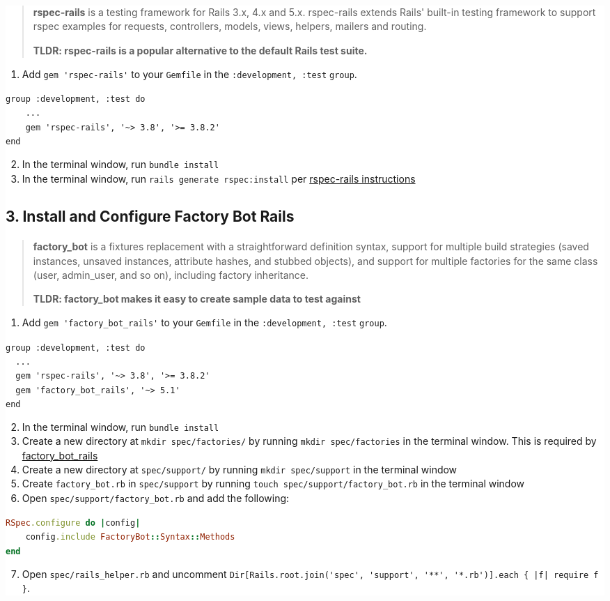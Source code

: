 > **rspec-rails** is a testing framework for Rails 3.x, 4.x and 5.x. rspec-rails extends Rails' built-in testing framework to support rspec
examples for requests, controllers, models, views, helpers, mailers and
routing.
>
> **TLDR: rspec-rails is a popular alternative to the default Rails test suite.**

1. Add `gem 'rspec-rails'` to your `Gemfile` in the `:development, :test` `group`.

```ruby{3}
group :development, :test do
    ...
    gem 'rspec-rails', '~> 3.8', '>= 3.8.2'
end
```

2. In the terminal window, run `bundle install`
3. In the terminal window, run `rails generate rspec:install` per [rspec-rails instructions](https://github.com/rspec/rspec-rails#installation)


## 3. Install and Configure Factory Bot Rails

> **factory_bot** is a fixtures replacement with a straightforward definition syntax, support for multiple build strategies (saved instances, unsaved instances, attribute hashes, and stubbed objects), and support for multiple factories for the same class (user, admin_user, and so on), including factory inheritance.
> 
> **TLDR: factory_bot makes it easy to create sample data to test against**

1. Add `gem 'factory_bot_rails'` to your `Gemfile` in the `:development, :test` `group`.

```ruby{4}
group :development, :test do
  ...
  gem 'rspec-rails', '~> 3.8', '>= 3.8.2'
  gem 'factory_bot_rails', '~> 5.1'
end
```

2. In the terminal window, run `bundle install`
3. Create a new directory at `mkdir spec/factories/` by running `mkdir spec/factories` in the terminal window. This is required by [factory\_bot\_rails](https://github.com/thoughtbot/factory_bot_rails#automatic-factory-definition-loading)
4. Create a new directory at `spec/support/` by running `mkdir spec/support` in the terminal window
5. Create `factory_bot.rb` in `spec/support` by running `touch spec/support/factory_bot.rb` in the terminal window
6. Open `spec/support/factory_bot.rb` and add the following:

```ruby
RSpec.configure do |config|
    config.include FactoryBot::Syntax::Methods
end 
```

7. Open `spec/rails_helper.rb` and uncomment `Dir[Rails.root.join('spec', 'support', '**', '*.rb')].each { |f| require f }`.
